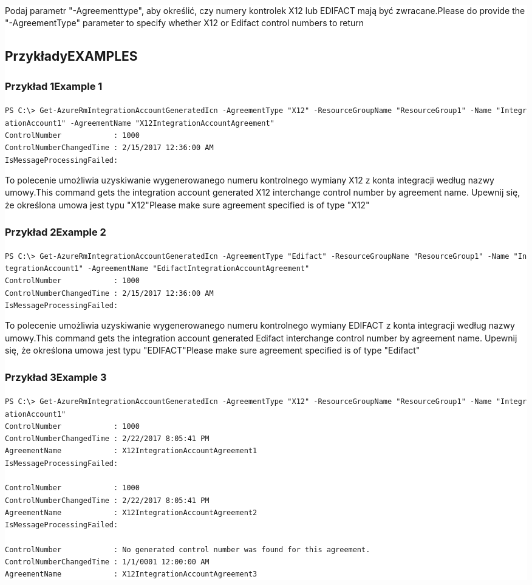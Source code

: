 <span data-ttu-id="a5f8d-108">Podaj parametr "-Agreementtype", aby określić, czy numery kontrolek X12 lub EDIFACT mają być zwracane.</span><span class="sxs-lookup"><span data-stu-id="a5f8d-108">Please do provide the "-AgreementType" parameter to specify whether X12 or Edifact control numbers to return</span></span>

## <span data-ttu-id="a5f8d-109">Przykłady</span><span class="sxs-lookup"><span data-stu-id="a5f8d-109">EXAMPLES</span></span>

### <span data-ttu-id="a5f8d-110">Przykład 1</span><span class="sxs-lookup"><span data-stu-id="a5f8d-110">Example 1</span></span>
```
PS C:\> Get-AzureRmIntegrationAccountGeneratedIcn -AgreementType "X12" -ResourceGroupName "ResourceGroup1" -Name "IntegrationAccount1" -AgreementName "X12IntegrationAccountAgreement"
ControlNumber            : 1000
ControlNumberChangedTime : 2/15/2017 12:36:00 AM
IsMessageProcessingFailed:
```

<span data-ttu-id="a5f8d-111">To polecenie umożliwia uzyskiwanie wygenerowanego numeru kontrolnego wymiany X12 z konta integracji według nazwy umowy.</span><span class="sxs-lookup"><span data-stu-id="a5f8d-111">This command gets the integration account generated X12 interchange control number by agreement name.</span></span> <span data-ttu-id="a5f8d-112">Upewnij się, że określona umowa jest typu "X12"</span><span class="sxs-lookup"><span data-stu-id="a5f8d-112">Please make sure agreement specified is of type "X12"</span></span>

### <span data-ttu-id="a5f8d-113">Przykład 2</span><span class="sxs-lookup"><span data-stu-id="a5f8d-113">Example 2</span></span>
```
PS C:\> Get-AzureRmIntegrationAccountGeneratedIcn -AgreementType "Edifact" -ResourceGroupName "ResourceGroup1" -Name "IntegrationAccount1" -AgreementName "EdifactIntegrationAccountAgreement"
ControlNumber            : 1000
ControlNumberChangedTime : 2/15/2017 12:36:00 AM
IsMessageProcessingFailed:
```

<span data-ttu-id="a5f8d-114">To polecenie umożliwia uzyskiwanie wygenerowanego numeru kontrolnego wymiany EDIFACT z konta integracji według nazwy umowy.</span><span class="sxs-lookup"><span data-stu-id="a5f8d-114">This command gets the integration account generated Edifact interchange control number by agreement name.</span></span> <span data-ttu-id="a5f8d-115">Upewnij się, że określona umowa jest typu "EDIFACT"</span><span class="sxs-lookup"><span data-stu-id="a5f8d-115">Please make sure agreement specified is of type "Edifact"</span></span>

### <span data-ttu-id="a5f8d-116">Przykład 3</span><span class="sxs-lookup"><span data-stu-id="a5f8d-116">Example 3</span></span>
```
PS C:\> Get-AzureRmIntegrationAccountGeneratedIcn -AgreementType "X12" -ResourceGroupName "ResourceGroup1" -Name "IntegrationAccount1"
ControlNumber            : 1000
ControlNumberChangedTime : 2/22/2017 8:05:41 PM
AgreementName            : X12IntegrationAccountAgreement1
IsMessageProcessingFailed:

ControlNumber            : 1000
ControlNumberChangedTime : 2/22/2017 8:05:41 PM
AgreementName            : X12IntegrationAccountAgreement2
IsMessageProcessingFailed:

ControlNumber            : No generated control number was found for this agreement.
ControlNumberChangedTime : 1/1/0001 12:00:00 AM
AgreementName            : X12IntegrationAccountAgreement3
```